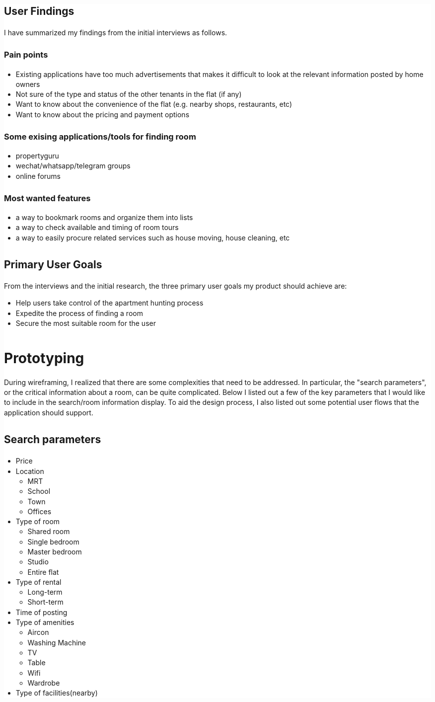 ## User Findings

I have summarized my findings from the initial interviews as follows.
### Pain points
- Existing applications have too much advertisements that makes it difficult to look at the relevant information posted by home owners
- Not sure of the type and status of the other tenants in the flat (if any)
- Want to know about the convenience of the flat (e.g. nearby shops, restaurants, etc)
- Want to know about the pricing and payment options

### Some exising applications/tools for finding room
- propertyguru
- wechat/whatsapp/telegram groups
- online forums

### Most wanted features
- a way to bookmark rooms and organize them into lists
- a way to check available and timing of room tours
- a way to easily procure related services such as house moving, house cleaning, etc

## Primary User Goals
From the interviews and the initial research, the three primary user goals my product should achieve are:
- Help users take control of the apartment hunting process
- Expedite the process of finding a room
- Secure the most suitable room for the user

# Prototyping
During wireframing, I realized that there are some complexities that need to be addressed. In particular, the "search parameters", or the critical information about a room, can be quite complicated. Below I listed out a few of the key parameters that I would like to include in the search/room information display. To aid the design process, I also listed out some potential user flows that the application should support.

## Search parameters
- Price
- Location
  - MRT
  - School
  - Town
  - Offices
- Type of room
  - Shared room
  - Single bedroom
  - Master bedroom
  - Studio
  - Entire flat
- Type of rental
  - Long-term
  - Short-term
- Time of posting
- Type of amenities
  - Aircon
  - Washing Machine
  - TV
  - Table
  - Wifi
  - Wardrobe
- Type of facilities(nearby)